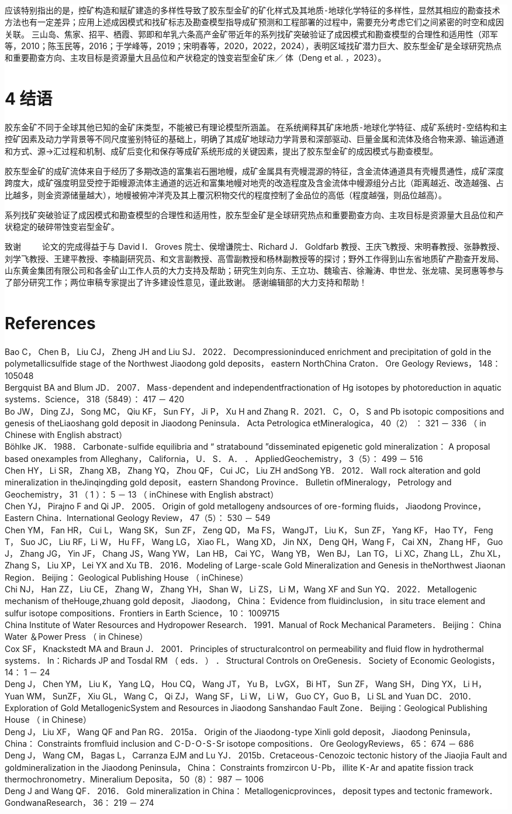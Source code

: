 应该特别指出的是，控矿构造和赋矿建造的多样性导致了胶东型金矿的矿化样式及其地质⁃地球化学特征的多样性，显然其相应的勘查技术方法也有一定差异；应用上述成因模式和找矿标志及勘查模型指导成矿预测和工程部署的过程中，需要充分考虑它们之间紧密的时空和成因关联。 三山岛、焦家、招平、栖霞、郭即和牟乳六条高产金矿带近年的系列找矿突破验证了成因模式和勘查模型的合理性和适用性（邓军等，2010；陈玉民等，2016；于学峰等，2019；宋明春等，2020，2022，2024），表明区域找矿潜力巨大、胶东型金矿是全球研究热点和重要勘查方向、主攻目标是资源量大且品位和产状稳定的蚀变岩型金矿床／ 体（Deng et al. ，2023）。  

# 4 结语  

胶东金矿不同于全球其他已知的金矿床类型，不能被已有理论模型所涵盖。 在系统阐释其矿床地质⁃地球化学特征、成矿系统时⁃空结构和主控矿因素及动力学背景等不同尺度鉴别特征的基础上，明确了其成矿地球动力学背景和深部驱动、巨量金属和流体及络合物来源、输运通道和方式、源→汇过程和机制、成矿后变化和保存等成矿系统形成的关键因素，提出了胶东型金矿的成因模式与勘查模型。  

胶东型金矿的成矿流体来自于经历了多期改造的富集岩石圈地幔，成矿金属具有壳幔混源的特征，含金流体通道具有壳幔贯通性，成矿深度跨度大，成矿强度明显受控于距幔源流体主通道的远近和富集地幔对地壳的改造程度及含金流体中幔源组分占比（距离越近、改造越强、占比越多，则金资源储量越大），地幔被俯冲洋壳及其上覆沉积物交代的程度控制了金品位的高低（程度越强，则品位越高）。  

系列找矿突破验证了成因模式和勘查模型的合理性和适用性，胶东型金矿是全球研究热点和重要勘查方向、主攻目标是资源量大且品位和产状稳定的破碎带蚀变岩型金矿。  

致谢　 　 论文的完成得益于与 David I． Groves 院士、侯增谦院士、Richard J． Goldfarb 教授、王庆飞教授、宋明春教授、张静教授、刘学飞教授、王建平教授、李楠副研究员、和文言副教授、高雪副教授和杨林副教授等的探讨；野外工作得到山东省地质矿产勘查开发局、山东黄金集团有限公司和各金矿山工作人员的大力支持及帮助；研究生刘向东、王立功、魏瑜吉、徐瀚涛、申世龙、张龙啸、吴珂惠等参与了部分研究工作；两位审稿专家提出了许多建设性意见，谨此致谢。 感谢编辑部的大力支持和帮助！  

# References  

Bao C， Chen B， Liu CJ， Zheng JH and Liu SJ． 2022． Decompressioninduced enrichment and precipitation of gold in the polymetallicsulfide stage of the Northwest Jiaodong gold deposits， eastern NorthChina Craton． Ore Geology Reviews， 148： 105048  
Bergquist BA and Blum JD． 2007． Mass⁃dependent and independentfractionation of $\mathrm{Hg}$ isotopes by photoreduction in aquatic systems．Science， 318（5849）： 417 － 420  
Bo JW， Ding ZJ， Song MC， Qiu KF， Sun FY， Ji P， Xu H and Zhang R．2021． C， O， S and Pb isotopic compositions and genesis of theLiaoshang gold deposit in Jiaodong Peninsula． Acta Petrologica etMineralogica， 40（2） ： 321 － 336 （ in Chinese with English abstract）  
Böhlke JK． 1988． Carbonate⁃sulfide equilibria and “ stratabound ”disseminated epigenetic gold mineralization： A proposal based onexamples from Alleghany， California， U． S． A． ． AppliedGeochemistry， 3（5）： 499 － 516  
Chen HY， Li SR， Zhang XB， Zhang YQ， Zhou QF， Cui JC， Liu ZH andSong YB． 2012． Wall rock alteration and gold mineralization in theJinqingding gold deposit， eastern Shandong Province． Bulletin ofMineralogy， Petrology and Geochemistry， 31 （ 1 ）： 5 － 13 （ inChinese with English abstract）  
Chen YJ， Pirajno F and Qi JP． 2005． Origin of gold metallogeny andsources of ore⁃forming fluids， Jiaodong Province， Eastern China．International Geology Review， 47（5）： 530 － 549  
Chen YM， Fan HR， Cui L， Wang SK， Sun ZF， Zeng QD， Ma FS， WangJT， Liu K， Sun ZF， Yang KF， Hao TY， Feng T， Suo JC， Liu RF，Li W， Hu FF， Wang LG， Xiao FL， Wang XD， Jin NX， Deng QH，Wang F， Cai XN， Zhang HF， Guo J， Zhang JG， Yin JF， Chang JS，Wang YW， Lan HB， Cai YC， Wang YB， Wen BJ， Lan TG， Li XC，Zhang LL， Zhu XL， Zhang S， Liu XP， Lei YX and Xu TB． 2016．Modeling of Large⁃scale Gold Mineralization and Genesis in theNorthwest Jiaonan Region． Beijing： Geological Publishing House （ inChinese）  
Chi NJ， Han ZZ， Liu CE， Zhang W， Zhang YH， Shan W， Li ZS， Li M，Wang XF and Sun YQ． 2022． Metallogenic mechanism of theHouge,zhuang gold deposit， Jiaodong， China： Evidence from fluidinclusion， in situ trace element and sulfur isotope compositions．Frontiers in Earth Science， 10： 1009715  
China Institute of Water Resources and Hydropower Research． 1991．Manual of Rock Mechanical Parameters． Beijing： China Water ＆Power Press （ in Chinese）  
Cox SF， Knackstedt MA and Braun J． 2001． Principles of structuralcontrol on permeability and fluid flow in hydrothermal systems． In：Richards JP and Tosdal RM （ eds． ） ． Structural Controls on OreGenesis． Society of Economic Geologists， 14： 1 － 24  
Deng J， Chen YM， Liu K， Yang LQ， Hou CQ， Wang JT， Yu B， LvGX， Bi HT， Sun ZF， Wang SH， Ding YX， Li H， Yuan WM， SunZF， Xiu GL， Wang C， Qi ZJ， Wang SF， Li W， Li W， Guo CY，Guo B， Li SL and Yuan DC． 2010． Exploration of Gold MetallogenicSystem and Resources in Jiaodong Sanshandao Fault Zone． Beijing：Geological Publishing House （ in Chinese）  
Deng J， Liu XF， Wang QF and Pan RG． 2015a． Origin of the Jiaodong⁃type Xinli gold deposit， Jiaodong Peninsula， China： Constraints fromfluid inclusion and C⁃D⁃O⁃S⁃Sr isotope compositions． Ore GeologyReviews， 65： 674 － 686  
Deng J， Wang CM， Bagas L， Carranza EJM and Lu YJ． 2015b．Cretaceous⁃Cenozoic tectonic history of the Jiaojia Fault and goldmineralization in the Jiaodong Peninsula， China： Constraints fromzircon U⁃Pb， illite K⁃Ar and apatite fission track thermochronometry．Mineralium Deposita， 50（8）： 987 － 1006  
Deng J and Wang QF． 2016． Gold mineralization in China： Metallogenicprovinces， deposit types and tectonic framework． GondwanaResearch， 36： 219 － 274  